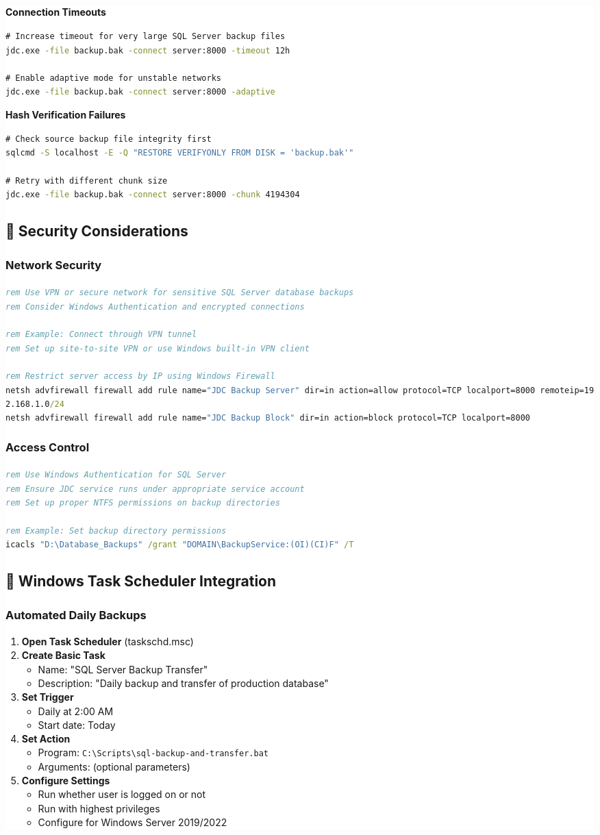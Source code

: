 **Connection Timeouts**
```cmd
# Increase timeout for very large SQL Server backup files
jdc.exe -file backup.bak -connect server:8000 -timeout 12h

# Enable adaptive mode for unstable networks
jdc.exe -file backup.bak -connect server:8000 -adaptive
```

**Hash Verification Failures**
```cmd
# Check source backup file integrity first
sqlcmd -S localhost -E -Q "RESTORE VERIFYONLY FROM DISK = 'backup.bak'"

# Retry with different chunk size
jdc.exe -file backup.bak -connect server:8000 -chunk 4194304
```

## 🔐 Security Considerations

### Network Security
```cmd
rem Use VPN or secure network for sensitive SQL Server database backups
rem Consider Windows Authentication and encrypted connections

rem Example: Connect through VPN tunnel
rem Set up site-to-site VPN or use Windows built-in VPN client

rem Restrict server access by IP using Windows Firewall
netsh advfirewall firewall add rule name="JDC Backup Server" dir=in action=allow protocol=TCP localport=8000 remoteip=192.168.1.0/24
netsh advfirewall firewall add rule name="JDC Backup Block" dir=in action=block protocol=TCP localport=8000
```

### Access Control
```cmd
rem Use Windows Authentication for SQL Server
rem Ensure JDC service runs under appropriate service account
rem Set up proper NTFS permissions on backup directories

rem Example: Set backup directory permissions
icacls "D:\Database_Backups" /grant "DOMAIN\BackupService:(OI)(CI)F" /T
```

## 📅 Windows Task Scheduler Integration

### Automated Daily Backups
1. **Open Task Scheduler** (taskschd.msc)
2. **Create Basic Task**
   - Name: "SQL Server Backup Transfer"
   - Description: "Daily backup and transfer of production database"
3. **Set Trigger**
   - Daily at 2:00 AM
   - Start date: Today
4. **Set Action**
   - Program: `C:\Scripts\sql-backup-and-transfer.bat`
   - Arguments: (optional parameters)
5. **Configure Settings**
   - Run whether user is logged on or not
   - Run with highest privileges
   - Configure for Windows Server 2019/2022
